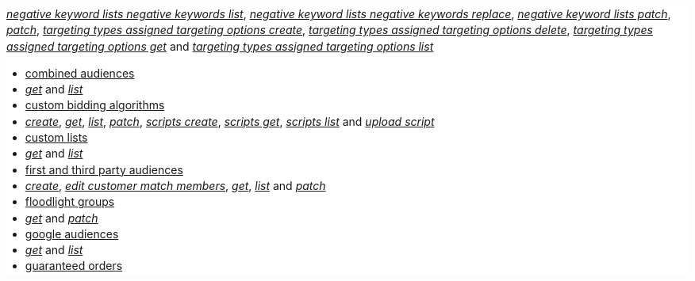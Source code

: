 [*negative keyword lists negative keywords list*](https://docs.rs/google-displayvideo1/5.0.2-beta-1+20230119/google_displayvideo1/api::AdvertiserNegativeKeywordListNegativeKeywordListCall), [*negative keyword lists negative keywords replace*](https://docs.rs/google-displayvideo1/5.0.2-beta-1+20230119/google_displayvideo1/api::AdvertiserNegativeKeywordListNegativeKeywordReplaceCall), [*negative keyword lists patch*](https://docs.rs/google-displayvideo1/5.0.2-beta-1+20230119/google_displayvideo1/api::AdvertiserNegativeKeywordListPatchCall), [*patch*](https://docs.rs/google-displayvideo1/5.0.2-beta-1+20230119/google_displayvideo1/api::AdvertiserPatchCall), [*targeting types assigned targeting options create*](https://docs.rs/google-displayvideo1/5.0.2-beta-1+20230119/google_displayvideo1/api::AdvertiserTargetingTypeAssignedTargetingOptionCreateCall), [*targeting types assigned targeting options delete*](https://docs.rs/google-displayvideo1/5.0.2-beta-1+20230119/google_displayvideo1/api::AdvertiserTargetingTypeAssignedTargetingOptionDeleteCall), [*targeting types assigned targeting options get*](https://docs.rs/google-displayvideo1/5.0.2-beta-1+20230119/google_displayvideo1/api::AdvertiserTargetingTypeAssignedTargetingOptionGetCall) and [*targeting types assigned targeting options list*](https://docs.rs/google-displayvideo1/5.0.2-beta-1+20230119/google_displayvideo1/api::AdvertiserTargetingTypeAssignedTargetingOptionListCall)
* [combined audiences](https://docs.rs/google-displayvideo1/5.0.2-beta-1+20230119/google_displayvideo1/api::CombinedAudience)
 * [*get*](https://docs.rs/google-displayvideo1/5.0.2-beta-1+20230119/google_displayvideo1/api::CombinedAudienceGetCall) and [*list*](https://docs.rs/google-displayvideo1/5.0.2-beta-1+20230119/google_displayvideo1/api::CombinedAudienceListCall)
* [custom bidding algorithms](https://docs.rs/google-displayvideo1/5.0.2-beta-1+20230119/google_displayvideo1/api::CustomBiddingAlgorithm)
 * [*create*](https://docs.rs/google-displayvideo1/5.0.2-beta-1+20230119/google_displayvideo1/api::CustomBiddingAlgorithmCreateCall), [*get*](https://docs.rs/google-displayvideo1/5.0.2-beta-1+20230119/google_displayvideo1/api::CustomBiddingAlgorithmGetCall), [*list*](https://docs.rs/google-displayvideo1/5.0.2-beta-1+20230119/google_displayvideo1/api::CustomBiddingAlgorithmListCall), [*patch*](https://docs.rs/google-displayvideo1/5.0.2-beta-1+20230119/google_displayvideo1/api::CustomBiddingAlgorithmPatchCall), [*scripts create*](https://docs.rs/google-displayvideo1/5.0.2-beta-1+20230119/google_displayvideo1/api::CustomBiddingAlgorithmScriptCreateCall), [*scripts get*](https://docs.rs/google-displayvideo1/5.0.2-beta-1+20230119/google_displayvideo1/api::CustomBiddingAlgorithmScriptGetCall), [*scripts list*](https://docs.rs/google-displayvideo1/5.0.2-beta-1+20230119/google_displayvideo1/api::CustomBiddingAlgorithmScriptListCall) and [*upload script*](https://docs.rs/google-displayvideo1/5.0.2-beta-1+20230119/google_displayvideo1/api::CustomBiddingAlgorithmUploadScriptCall)
* [custom lists](https://docs.rs/google-displayvideo1/5.0.2-beta-1+20230119/google_displayvideo1/api::CustomList)
 * [*get*](https://docs.rs/google-displayvideo1/5.0.2-beta-1+20230119/google_displayvideo1/api::CustomListGetCall) and [*list*](https://docs.rs/google-displayvideo1/5.0.2-beta-1+20230119/google_displayvideo1/api::CustomListListCall)
* [first and third party audiences](https://docs.rs/google-displayvideo1/5.0.2-beta-1+20230119/google_displayvideo1/api::FirstAndThirdPartyAudience)
 * [*create*](https://docs.rs/google-displayvideo1/5.0.2-beta-1+20230119/google_displayvideo1/api::FirstAndThirdPartyAudienceCreateCall), [*edit customer match members*](https://docs.rs/google-displayvideo1/5.0.2-beta-1+20230119/google_displayvideo1/api::FirstAndThirdPartyAudienceEditCustomerMatchMemberCall), [*get*](https://docs.rs/google-displayvideo1/5.0.2-beta-1+20230119/google_displayvideo1/api::FirstAndThirdPartyAudienceGetCall), [*list*](https://docs.rs/google-displayvideo1/5.0.2-beta-1+20230119/google_displayvideo1/api::FirstAndThirdPartyAudienceListCall) and [*patch*](https://docs.rs/google-displayvideo1/5.0.2-beta-1+20230119/google_displayvideo1/api::FirstAndThirdPartyAudiencePatchCall)
* [floodlight groups](https://docs.rs/google-displayvideo1/5.0.2-beta-1+20230119/google_displayvideo1/api::FloodlightGroup)
 * [*get*](https://docs.rs/google-displayvideo1/5.0.2-beta-1+20230119/google_displayvideo1/api::FloodlightGroupGetCall) and [*patch*](https://docs.rs/google-displayvideo1/5.0.2-beta-1+20230119/google_displayvideo1/api::FloodlightGroupPatchCall)
* [google audiences](https://docs.rs/google-displayvideo1/5.0.2-beta-1+20230119/google_displayvideo1/api::GoogleAudience)
 * [*get*](https://docs.rs/google-displayvideo1/5.0.2-beta-1+20230119/google_displayvideo1/api::GoogleAudienceGetCall) and [*list*](https://docs.rs/google-displayvideo1/5.0.2-beta-1+20230119/google_displayvideo1/api::GoogleAudienceListCall)
* [guaranteed orders](https://docs.rs/google-displayvideo1/5.0.2-beta-1+20230119/google_displayvideo1/api::GuaranteedOrder)